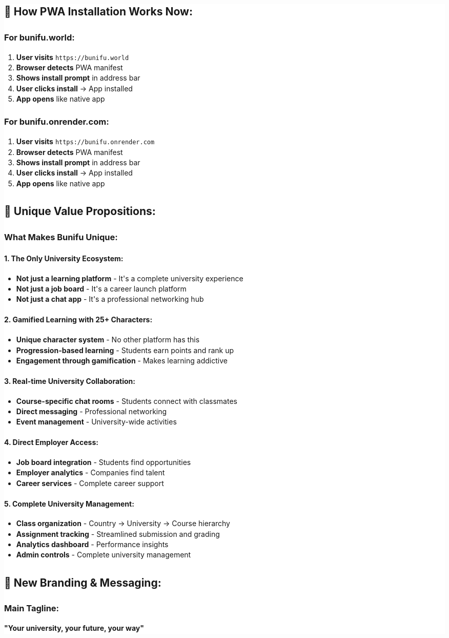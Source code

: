## 🚀 **How PWA Installation Works Now:**

### **For bunifu.world:**
1. **User visits** `https://bunifu.world`
2. **Browser detects** PWA manifest
3. **Shows install prompt** in address bar
4. **User clicks install** → App installed
5. **App opens** like native app

### **For bunifu.onrender.com:**
1. **User visits** `https://bunifu.onrender.com`
2. **Browser detects** PWA manifest
3. **Shows install prompt** in address bar
4. **User clicks install** → App installed
5. **App opens** like native app

## 🎯 **Unique Value Propositions:**

### **What Makes Bunifu Unique:**

#### **1. The Only University Ecosystem:**
- **Not just a learning platform** - It's a complete university experience
- **Not just a job board** - It's a career launch platform
- **Not just a chat app** - It's a professional networking hub

#### **2. Gamified Learning with 25+ Characters:**
- **Unique character system** - No other platform has this
- **Progression-based learning** - Students earn points and rank up
- **Engagement through gamification** - Makes learning addictive

#### **3. Real-time University Collaboration:**
- **Course-specific chat rooms** - Students connect with classmates
- **Direct messaging** - Professional networking
- **Event management** - University-wide activities

#### **4. Direct Employer Access:**
- **Job board integration** - Students find opportunities
- **Employer analytics** - Companies find talent
- **Career services** - Complete career support

#### **5. Complete University Management:**
- **Class organization** - Country → University → Course hierarchy
- **Assignment tracking** - Streamlined submission and grading
- **Analytics dashboard** - Performance insights
- **Admin controls** - Complete university management

## 🎨 **New Branding & Messaging:**

### **Main Tagline:**
**"Your university, your future, your way"**
